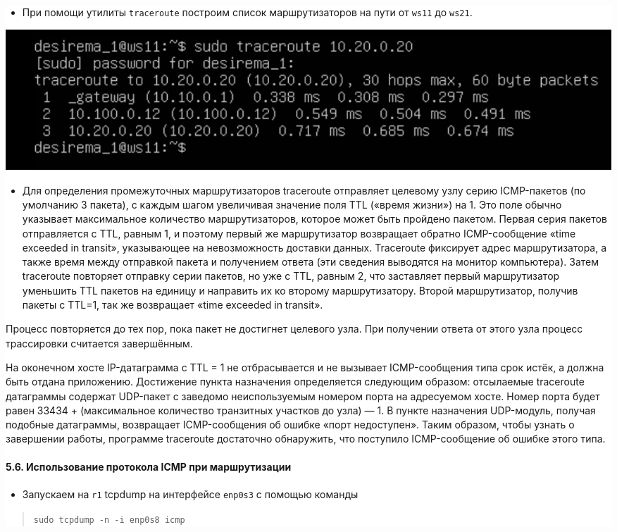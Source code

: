* При помощи утилиты ` traceroute ` построим список маршрутизаторов на пути от ` ws11 ` до ` ws21 `. 

![part_1](./screens/part_5/trace_ws11_ws21.png)

* Для определения промежуточных маршрутизаторов traceroute отправляет целевому узлу серию ICMP-пакетов (по умолчанию 3 пакета), с каждым шагом увеличивая значение поля TTL («время
жизни») на 1. Это поле обычно указывает максимальное количество маршрутизаторов, которое может быть пройдено пакетом. Первая серия пакетов отправляется с TTL, равным 1, и поэтому 
первый же маршрутизатор возвращает обратно ICMP-сообщение «time exceeded in transit», указывающее на невозможность доставки данных. Traceroute фиксирует адрес маршрутизатора, а 
также время между отправкой пакета и получением ответа (эти сведения выводятся на монитор компьютера). Затем traceroute повторяет отправку серии пакетов, но уже с TTL, равным 2, 
что заставляет первый маршрутизатор уменьшить TTL пакетов на единицу и направить их ко второму маршрутизатору. Второй маршрутизатор, получив пакеты с TTL=1, так же возвращает «time 
exceeded in transit».

Процесс повторяется до тех пор, пока пакет не достигнет целевого узла. При получении ответа от этого узла процесс трассировки считается завершённым.

На оконечном хосте IP-датаграмма с TTL = 1 не отбрасывается и не вызывает ICMP-сообщения типа срок истёк, а должна быть отдана приложению. Достижение пункта назначения определяется следующим образом: отсылаемые traceroute датаграммы содержат UDP-пакет с заведомо неиспользуемым номером порта на адресуемом хосте. Номер порта будет равен 33434 + (максимальное количество транзитных участков до узла) — 1. В пункте назначения UDP-модуль, получая подобные датаграммы, возвращает ICMP-сообщения об ошибке «порт недоступен». Таким образом, чтобы узнать о завершении работы, программе traceroute достаточно обнаружить, что поступило ICMP-сообщение об ошибке этого типа.


#### 5.6. Использование протокола **ICMP** при маршрутизации


- Запускаем на ` r1 `  tcpdump на интерфейсе ` enp0s3 ` с помощью команды

> ` sudo tcpdump -n -i enp0s8 icmp `
